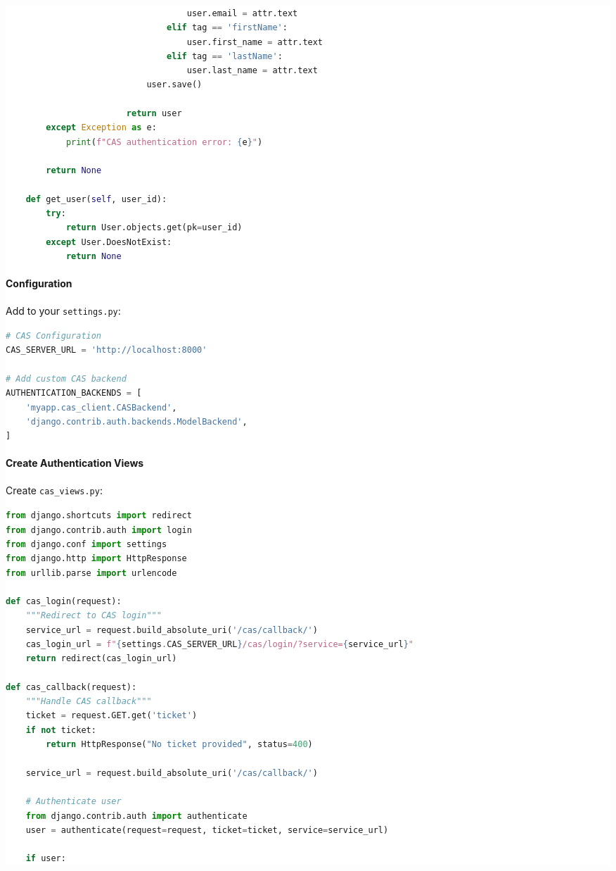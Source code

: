 ```python
                                    user.email = attr.text
                                elif tag == 'firstName':
                                    user.first_name = attr.text
                                elif tag == 'lastName':
                                    user.last_name = attr.text
                            user.save()
                        
                        return user
        except Exception as e:
            print(f"CAS authentication error: {e}")
            
        return None

    def get_user(self, user_id):
        try:
            return User.objects.get(pk=user_id)
        except User.DoesNotExist:
            return None
```

#### Configuration

Add to your `settings.py`:

```python
# CAS Configuration
CAS_SERVER_URL = 'http://localhost:8000'

# Add custom CAS backend
AUTHENTICATION_BACKENDS = [
    'myapp.cas_client.CASBackend',
    'django.contrib.auth.backends.ModelBackend',
]
```

#### Create Authentication Views

Create `cas_views.py`:

```python
from django.shortcuts import redirect
from django.contrib.auth import login
from django.conf import settings
from django.http import HttpResponse
from urllib.parse import urlencode

def cas_login(request):
    """Redirect to CAS login"""
    service_url = request.build_absolute_uri('/cas/callback/')
    cas_login_url = f"{settings.CAS_SERVER_URL}/cas/login/?service={service_url}"
    return redirect(cas_login_url)

def cas_callback(request):
    """Handle CAS callback"""
    ticket = request.GET.get('ticket')
    if not ticket:
        return HttpResponse("No ticket provided", status=400)
    
    service_url = request.build_absolute_uri('/cas/callback/')
    
    # Authenticate user
    from django.contrib.auth import authenticate
    user = authenticate(request=request, ticket=ticket, service=service_url)
    
    if user:
```